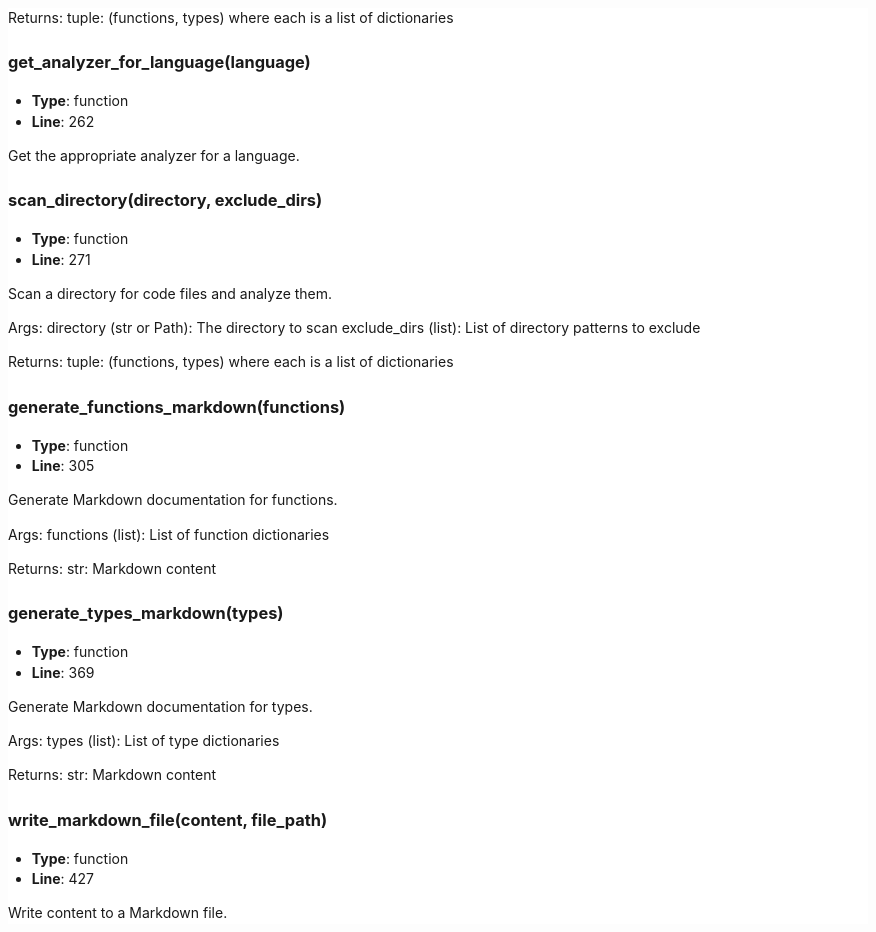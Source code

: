 Returns:
    tuple: (functions, types) where each is a list of dictionaries

### **get_analyzer_for_language(language)**

- **Type**: function
- **Line**: 262

Get the appropriate analyzer for a language.

### **scan_directory(directory, exclude_dirs)**

- **Type**: function
- **Line**: 271

Scan a directory for code files and analyze them.

Args:
    directory (str or Path): The directory to scan
    exclude_dirs (list): List of directory patterns to exclude
    
Returns:
    tuple: (functions, types) where each is a list of dictionaries

### **generate_functions_markdown(functions)**

- **Type**: function
- **Line**: 305

Generate Markdown documentation for functions.

Args:
    functions (list): List of function dictionaries
    
Returns:
    str: Markdown content

### **generate_types_markdown(types)**

- **Type**: function
- **Line**: 369

Generate Markdown documentation for types.

Args:
    types (list): List of type dictionaries
    
Returns:
    str: Markdown content

### **write_markdown_file(content, file_path)**

- **Type**: function
- **Line**: 427

Write content to a Markdown file.

